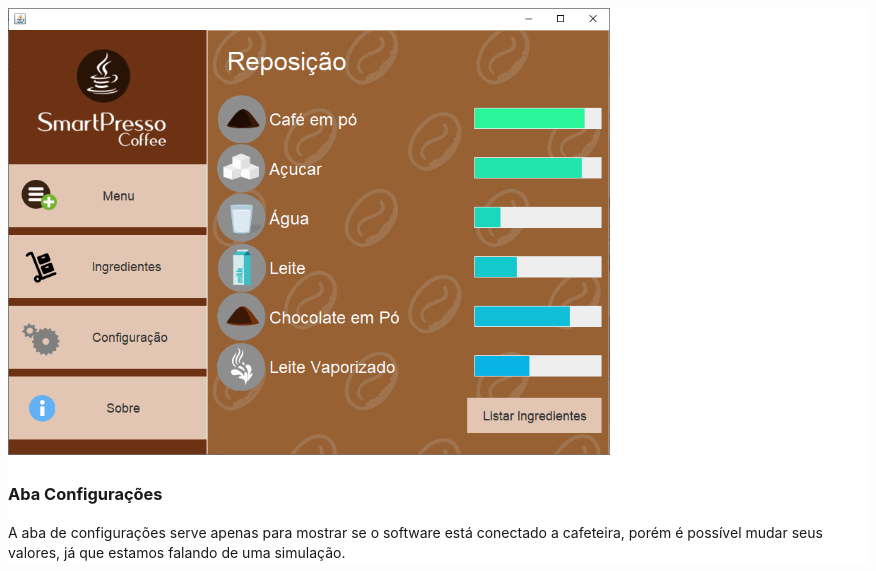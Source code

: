   <img width="70%" height="70%" src="smart_coffe_images/tela_ingredientes.png">
</p>

### Aba Configurações

  A aba de configurações serve apenas para mostrar se o software está conectado a cafeteira, porém é possível mudar seus valores, já que estamos falando de uma simulação.

<p align="center">